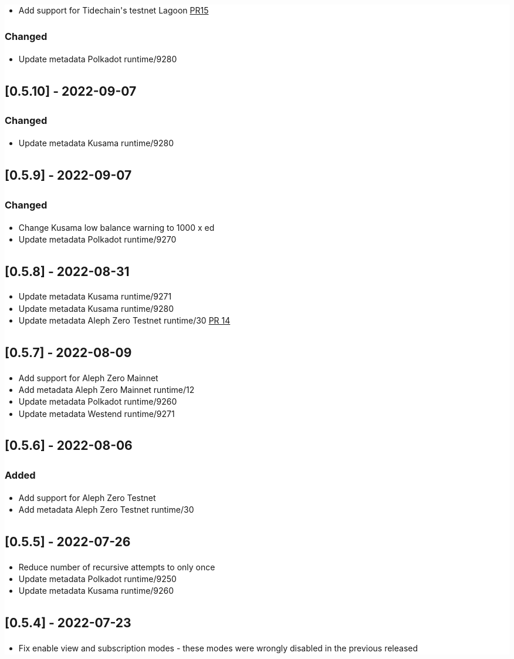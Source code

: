 - Add support for Tidechain's testnet Lagoon [PR15](https://github.com/turboflakes/crunch/pull/15)

### Changed

- Update metadata Polkadot runtime/9280

## [0.5.10] - 2022-09-07

### Changed

- Update metadata Kusama runtime/9280

## [0.5.9] - 2022-09-07

### Changed
- Change Kusama low balance warning to 1000 x ed
- Update metadata Polkadot runtime/9270

## [0.5.8] - 2022-08-31

- Update metadata Kusama runtime/9271
- Update metadata Kusama runtime/9280
- Update metadata Aleph Zero Testnet runtime/30 [PR 14](https://github.com/turboflakes/crunch/pull/14)

## [0.5.7] - 2022-08-09

- Add support for Aleph Zero Mainnet
- Add metadata Aleph Zero Mainnet runtime/12
- Update metadata Polkadot runtime/9260
- Update metadata Westend runtime/9271

## [0.5.6] - 2022-08-06

### Added
- Add support for Aleph Zero Testnet
- Add metadata Aleph Zero Testnet runtime/30

## [0.5.5] - 2022-07-26

- Reduce number of recursive attempts to only once
- Update metadata Polkadot runtime/9250
- Update metadata Kusama runtime/9260

## [0.5.4] - 2022-07-23

- Fix enable view and subscription modes - these modes were wrongly disabled in the previous released

